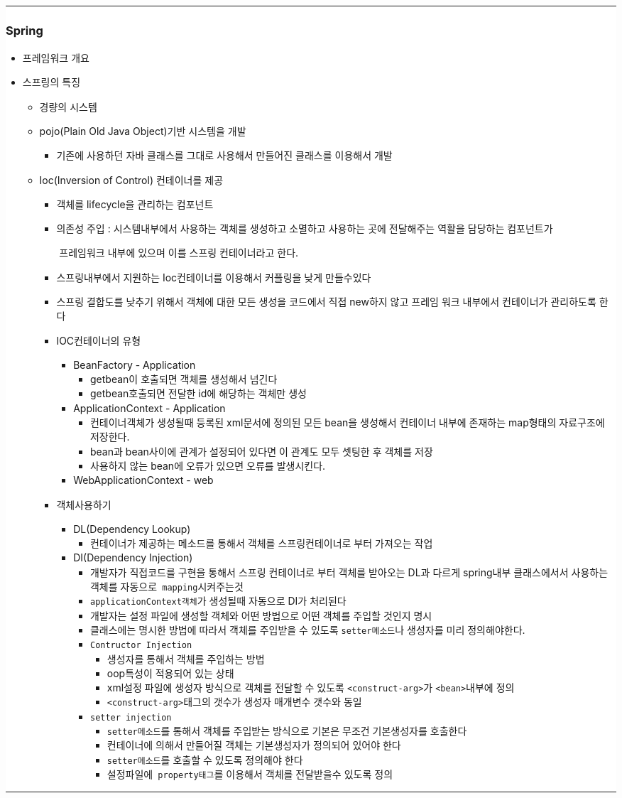 -----

### Spring

- 프레임워크 개요

- 스프링의 특징

  - 경량의 시스템

  - pojo(Plain Old Java Object)기반 시스템을 개발

    - 기존에 사용하던 자바 클래스를 그대로 사용해서 만들어진  클래스를 이용해서 개발

  - Ioc(Inversion of Control) 컨테이너를 제공

    - 객체를 lifecycle을 관리하는 컴포넌트

    - 의존성 주입 : 시스템내부에서 사용하는 객체를 생성하고 소멸하고  사용하는 곳에 전달해주는 역활을 담당하는 컴포넌트가     

      ​                       프레임워크 내부에 있으며 이를 스프링 컨테이너라고 한다.

    - 스프링내부에서 지원하는 Ioc컨테이너를 이용해서 커플링을 낮게 만들수있다

    - 스프링 결합도를 낮추기 위해서 객체에 대한 모든 생성을 코드에서 직접 new하지 않고 프레임 워크 내부에서 컨테이너가 관리하도록 한다

    - IOC컨테이너의 유형

      - BeanFactory - Application
        - getbean이 호출되면 객체를 생성해서 넘긴다
        - getbean호출되면 전달한 id에 해당하는 객체만 생성
      - ApplicationContext - Application
        - 컨테이너객체가 생성될때 등록된 xml문서에 정의된 모든 bean을 생성해서 컨테이너 내부에 존재하는 map형태의 자료구조에 저장한다.
        - bean과 bean사이에 관계가 설정되어 있다면 이 관계도 모두 셋팅한 후 객체를 저장
        - 사용하지 않는 bean에 오류가 있으면 오류를 발생시킨다.
      - WebApplicationContext - web

    - 객체사용하기

      - DL(Dependency Lookup)
        - 컨테이너가 제공하는 메소드를 통해서 객체를 스프링컨테이너로 부터 가져오는 작업
      - DI(Dependency Injection)
        - 개발자가 직접코드를 구현을 통해서 스프링 컨테이너로 부터 객체를 받아오는 DL과 다르게 spring내부 클래스에서서 사용하는 객체를 자동으로` mapping`시켜주는것
        - `applicationContext객체`가 생성될때 자동으로 DI가 처리된다
        - 개발자는 설정 파일에 생성할 객체와 어떤 방법으로 어떤 객체를 주입할 것인지 명시
        - 클래스에는 명시한 방법에 따라서 객체를 주입받을 수 있도록 `setter메소드`나 생성자를 미리 정의해야한다.
        - `Contructor Injection `
          - 생성자를 통해서 객체를 주입하는 방법
          - oop특성이 적용되어 있는 상태
          - xml설정 파일에 생성자 방식으로 객체를 전달할 수 있도록 `<construct-arg>`가 `<bean>`내부에 정의 
          - `<construct-arg>`태그의 갯수가 생성자 매개변수 갯수와 동일
        - `setter injection`
          - `setter메소드`를 통해서 객체를 주입받는 방식으로 기본은 무조건 기본생성자를 호출한다
          - 컨테이너에 의해서 만들어질 객체는 기본생성자가 정의되어 있어야 한다
          - `setter메소드`를 호출할 수 있도록 정의해야 한다
          - 설정파일에` property태그`를 이용해서 객체를 전달받을수 있도록 정의

----
